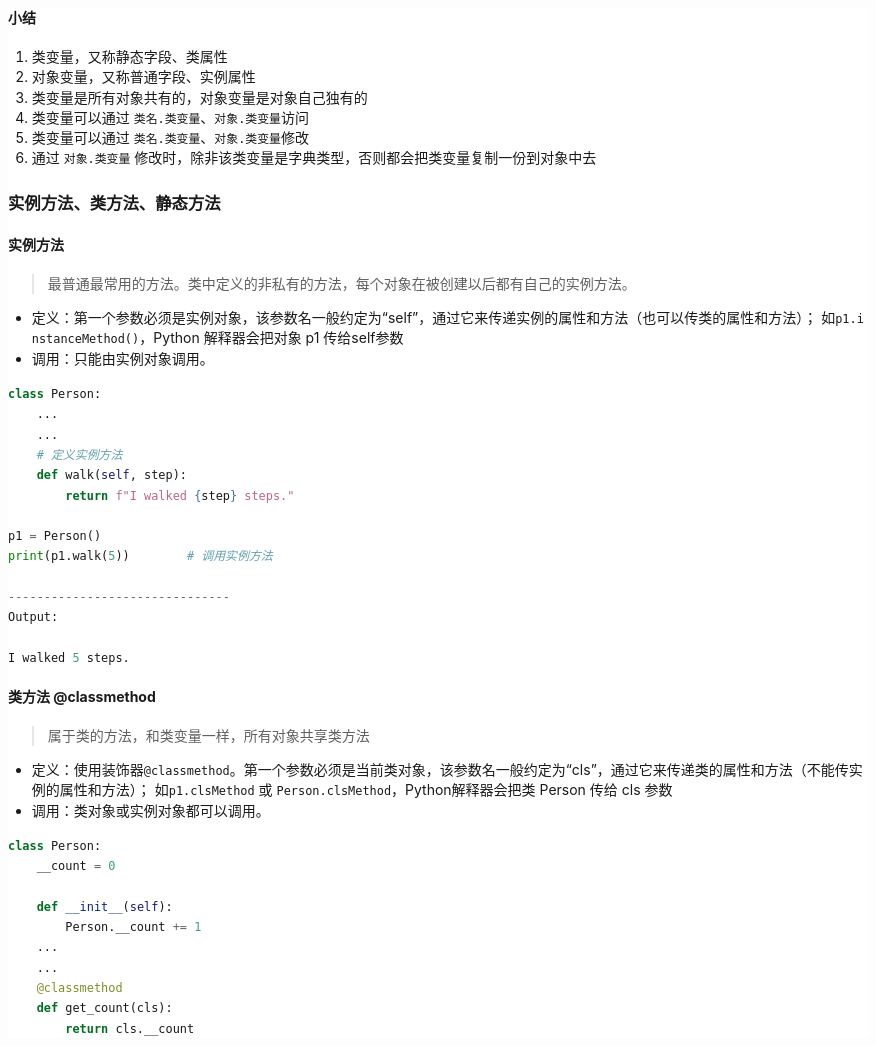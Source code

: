 #### 小结
1. 类变量，又称静态字段、类属性
2. 对象变量，又称普通字段、实例属性
3. 类变量是所有对象共有的，对象变量是对象自己独有的
4. 类变量可以通过 `类名.类变量`、`对象.类变量`访问
5. 类变量可以通过 `类名.类变量`、`对象.类变量`修改
6. 通过 `对象.类变量` 修改时，除非该类变量是字典类型，否则都会把类变量复制一份到对象中去


### 实例方法、类方法、静态方法
#### 实例方法
> 最普通最常用的方法。类中定义的非私有的方法，每个对象在被创建以后都有自己的实例方法。

- 定义：第一个参数必须是实例对象，该参数名一般约定为“self”，通过它来传递实例的属性和方法（也可以传类的属性和方法）；
        如`p1.instanceMethod()`，Python 解释器会把对象 p1 传给self参数
- 调用：只能由实例对象调用。

```python
class Person:
    ...
    ...
    # 定义实例方法
    def walk(self, step):
        return f"I walked {step} steps."

p1 = Person()
print(p1.walk(5))        # 调用实例方法

-------------------------------
Output:

I walked 5 steps.
```
#### 类方法 @classmethod
> 属于类的方法，和类变量一样，所有对象共享类方法

- 定义：使用装饰器`@classmethod`。第一个参数必须是当前类对象，该参数名一般约定为“cls”，通过它来传递类的属性和方法（不能传实例的属性和方法）；
    如`p1.clsMethod` 或 `Person.clsMethod`，Python解释器会把类 Person 传给 cls 参数
- 调用：类对象或实例对象都可以调用。


```python
class Person:
    __count = 0

    def __init__(self):
        Person.__count += 1
    ...
    ...
    @classmethod
    def get_count(cls):
        return cls.__count
```
